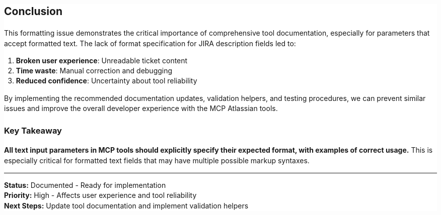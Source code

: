 ## Conclusion

This formatting issue demonstrates the critical importance of comprehensive tool documentation, especially for parameters that accept formatted text. The lack of format specification for JIRA description fields led to:

1. **Broken user experience**: Unreadable ticket content
2. **Time waste**: Manual correction and debugging
3. **Reduced confidence**: Uncertainty about tool reliability

By implementing the recommended documentation updates, validation helpers, and testing procedures, we can prevent similar issues and improve the overall developer experience with the MCP Atlassian tools.

### Key Takeaway
**All text input parameters in MCP tools should explicitly specify their expected format, with examples of correct usage.** This is especially critical for formatted text fields that may have multiple possible markup syntaxes.

---
**Status:** Documented - Ready for implementation  
**Priority:** High - Affects user experience and tool reliability  
**Next Steps:** Update tool documentation and implement validation helpers